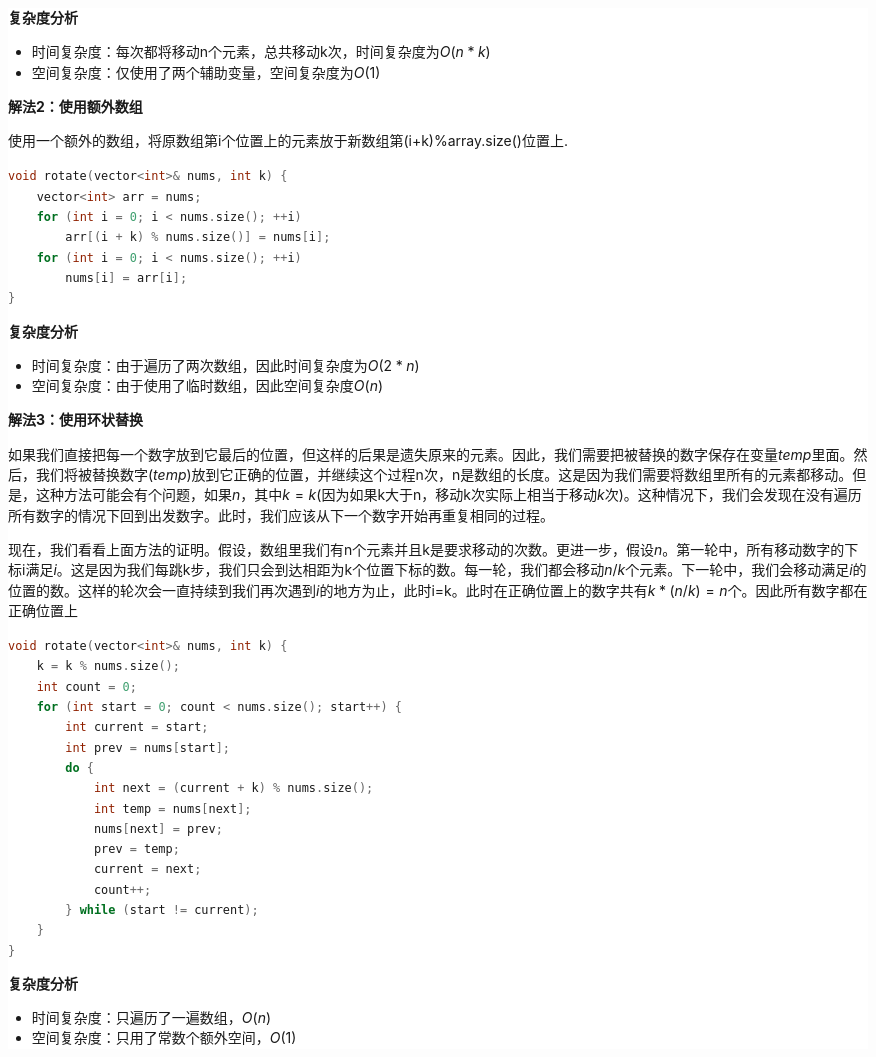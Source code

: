 **复杂度分析**

- 时间复杂度：每次都将移动n个元素，总共移动k次，时间复杂度为$O(n*k)$
- 空间复杂度：仅使用了两个辅助变量，空间复杂度为$O(1)$

**解法2：使用额外数组**

使用一个额外的数组，将原数组第i个位置上的元素放于新数组第(i+k)%array.size()位置上.

```C++
void rotate(vector<int>& nums, int k) {
    vector<int> arr = nums;
    for (int i = 0; i < nums.size(); ++i)
        arr[(i + k) % nums.size()] = nums[i];
    for (int i = 0; i < nums.size(); ++i)
        nums[i] = arr[i];
}
```

**复杂度分析**

- 时间复杂度：由于遍历了两次数组，因此时间复杂度为$O(2*n)$
- 空间复杂度：由于使用了临时数组，因此空间复杂度$O(n)$

**解法3：使用环状替换**

如果我们直接把每一个数字放到它最后的位置，但这样的后果是遗失原来的元素。因此，我们需要把被替换的数字保存在变量$temp$里面。然后，我们将被替换数字$(temp)$放到它正确的位置，并继续这个过程n次，n是数组的长度。这是因为我们需要将数组里所有的元素都移动。但是，这种方法可能会有个问题，如果$n%k==0$，其中$k=k%n$(因为如果k大于n，移动k次实际上相当于移动$k%n$次)。这种情况下，我们会发现在没有遍历所有数字的情况下回到出发数字。此时，我们应该从下一个数字开始再重复相同的过程。

现在，我们看看上面方法的证明。假设，数组里我们有n个元素并且k是要求移动的次数。更进一步，假设$n%k=0$。第一轮中，所有移动数字的下标i满足$i%k==0$。这是因为我们每跳k步，我们只会到达相距为k个位置下标的数。每一轮，我们都会移动$n/k$个元素。下一轮中，我们会移动满足$i%k==1$的位置的数。这样的轮次会一直持续到我们再次遇到$i%k==0$的地方为止，此时i=k。此时在正确位置上的数字共有$k*(n/k)=n$个。因此所有数字都在正确位置上

```C++
void rotate(vector<int>& nums, int k) {
    k = k % nums.size();
    int count = 0;
    for (int start = 0; count < nums.size(); start++) {
        int current = start;
        int prev = nums[start];
        do {
            int next = (current + k) % nums.size();
            int temp = nums[next];
            nums[next] = prev;
            prev = temp;
            current = next;
            count++;
        } while (start != current);
    }
}
```

**复杂度分析**

- 时间复杂度：只遍历了一遍数组，$O(n)$
- 空间复杂度：只用了常数个额外空间，$O(1)$
